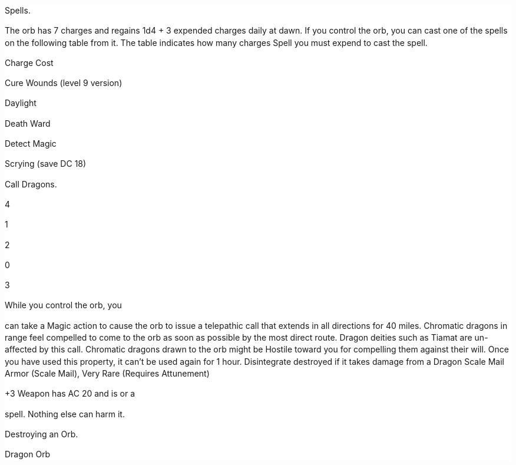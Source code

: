 Spells.

 The orb has 7 charges and regains 1d4 + 3
expended charges daily at dawn. If you control the
orb, you can cast one of the spells on the following
table from it. The table indicates how many charges
Spell
you must expend to cast the spell.

Charge
Cost

Cure Wounds (level 9 version)

Daylight

Death Ward

Detect Magic

Scrying (save DC 18)

Call Dragons.

4

1

2

0

3

 While you control the orb, you

can take a Magic action to cause the orb to issue a
telepathic call that extends in all directions for 40
miles. Chromatic dragons in range feel compelled
to come to the orb as soon as possible by the most
direct route. Dragon deities such as Tiamat are un-
affected by this call. Chromatic dragons drawn to
the orb might be Hostile toward you for compelling
them against their will. Once you have used this
property, it can’t be used again for 1 hour.
Disintegrate
destroyed if it takes damage from a
Dragon Scale Mail
Armor (Scale Mail), Very Rare (Requires Attunement)

+3 Weapon
 has AC 20 and is
 or a

 spell. Nothing else can harm it.

Destroying an Orb.

Dragon Orb
